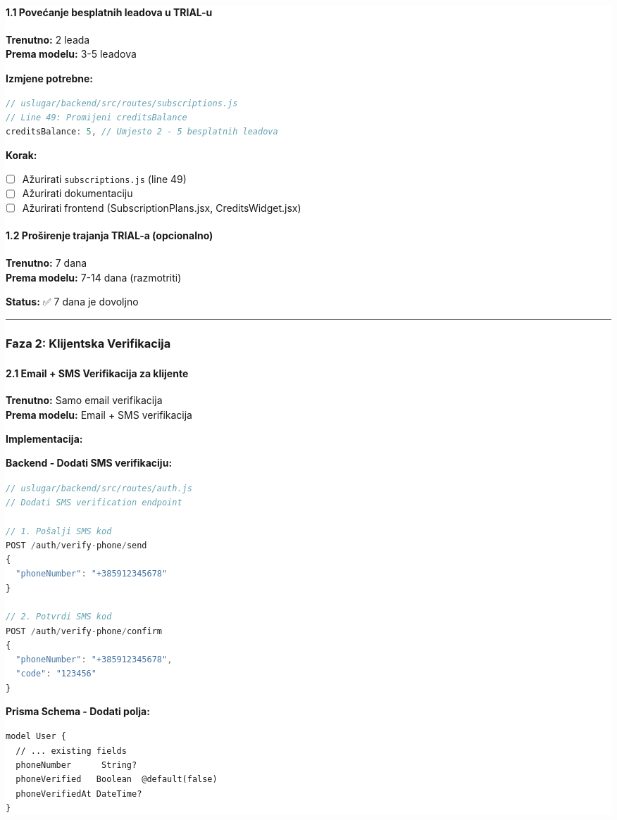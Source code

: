#### 1.1 Povećanje besplatnih leadova u TRIAL-u
**Trenutno:** 2 leada  
**Prema modelu:** 3-5 leadova

**Izmjene potrebne:**
```javascript
// uslugar/backend/src/routes/subscriptions.js
// Line 49: Promijeni creditsBalance
creditsBalance: 5, // Umjesto 2 - 5 besplatnih leadova
```

**Korak:**
- [ ] Ažurirati `subscriptions.js` (line 49)
- [ ] Ažurirati dokumentaciju
- [ ] Ažurirati frontend (SubscriptionPlans.jsx, CreditsWidget.jsx)

#### 1.2 Proširenje trajanja TRIAL-a (opcionalno)
**Trenutno:** 7 dana  
**Prema modelu:** 7-14 dana (razmotriti)

**Status:** ✅ 7 dana je dovoljno

---

### **Faza 2: Klijentska Verifikacija**

#### 2.1 Email + SMS Verifikacija za klijente
**Trenutno:** Samo email verifikacija  
**Prema modelu:** Email + SMS verifikacija

**Implementacija:**

**Backend - Dodati SMS verifikaciju:**
```javascript
// uslugar/backend/src/routes/auth.js
// Dodati SMS verification endpoint

// 1. Pošalji SMS kod
POST /auth/verify-phone/send
{
  "phoneNumber": "+385912345678"
}

// 2. Potvrdi SMS kod
POST /auth/verify-phone/confirm
{
  "phoneNumber": "+385912345678",
  "code": "123456"
}
```

**Prisma Schema - Dodati polja:**
```prisma
model User {
  // ... existing fields
  phoneNumber      String?
  phoneVerified   Boolean  @default(false)
  phoneVerifiedAt DateTime?
}
```
